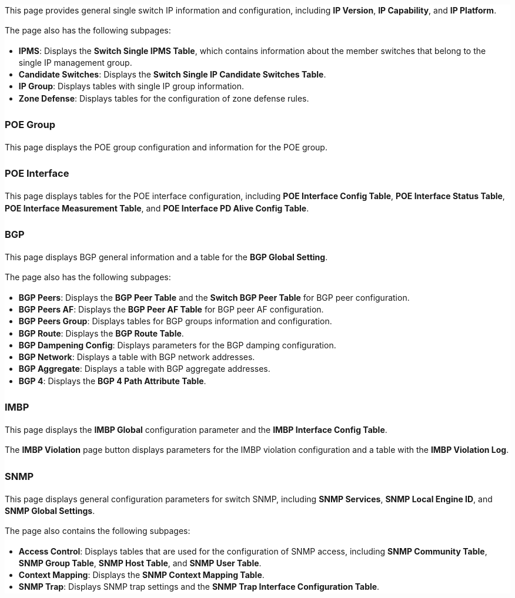 This page provides general single switch IP information and configuration, including **IP Version**, **IP Capability**, and **IP Platform**.

The page also has the following subpages:

- **IPMS**: Displays the **Switch Single IPMS Table**, which contains information about the member switches that belong to the single IP management group.
- **Candidate Switches**: Displays the **Switch Single IP Candidate Switches Table**.
- **IP Group**: Displays tables with single IP group information.
- **Zone Defense**: Displays tables for the configuration of zone defense rules.

### POE Group

This page displays the POE group configuration and information for the POE group.

### POE Interface

This page displays tables for the POE interface configuration, including **POE Interface Config Table**, **POE Interface Status Table**, **POE Interface Measurement Table**, and **POE Interface PD Alive Config Table**.

### BGP

This page displays BGP general information and a table for the **BGP Global Setting**.

The page also has the following subpages:

- **BGP Peers**: Displays the **BGP Peer Table** and the **Switch BGP Peer Table** for BGP peer configuration.
- **BGP Peers AF**: Displays the **BGP Peer AF Table** for BGP peer AF configuration.
- **BGP Peers Group**: Displays tables for BGP groups information and configuration.
- **BGP Route**: Displays the **BGP Route Table**.
- **BGP Dampening Config**: Displays parameters for the BGP damping configuration.
- **BGP Network**: Displays a table with BGP network addresses.
- **BGP Aggregate**: Displays a table with BGP aggregate addresses.
- **BGP 4**: Displays the **BGP 4 Path Attribute Table**.

### IMBP

This page displays the **IMBP Global** configuration parameter and the **IMBP Interface Config Table**.

The **IMBP Violation** page button displays parameters for the IMBP violation configuration and a table with the **IMBP Violation Log**.

### SNMP

This page displays general configuration parameters for switch SNMP, including **SNMP Services**, **SNMP Local Engine ID**, and **SNMP Global Settings**.

The page also contains the following subpages:

- **Access Control**: Displays tables that are used for the configuration of SNMP access, including **SNMP Community Table**, **SNMP Group Table**, **SNMP Host Table**, and **SNMP User Table**.
- **Context Mapping**: Displays the **SNMP Context Mapping Table**.
- **SNMP Trap**: Displays SNMP trap settings and the **SNMP Trap Interface Configuration Table**.
